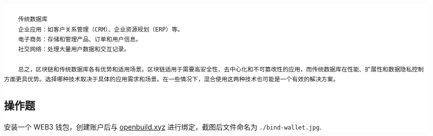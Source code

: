 ```
    
    传统数据库
    企业应用：如客户关系管理（CRM）、企业资源规划（ERP）等。
    电子商务：存储和管理产品、订单和用户信息。
    社交网络：处理大量用户数据和交互记录。
    
    总之，区块链和传统数据库各有优势和适用场景。区块链适用于需要高安全性、去中心化和不可篡改性的应用，而传统数据库在性能、扩展性和数据隐私控制方面更具优势。选择哪种技术取决于具体的应用需求和场景。在一些情况下，混合使用这两种技术也可能是一个有效的解决方案。
```

## 操作题

安装一个 WEB3 钱包，创建账户后与 [openbuild.xyz](https://openbuild.xyz/profile) 进行绑定，截图后文件命名为 `./bind-wallet.jpg`.
